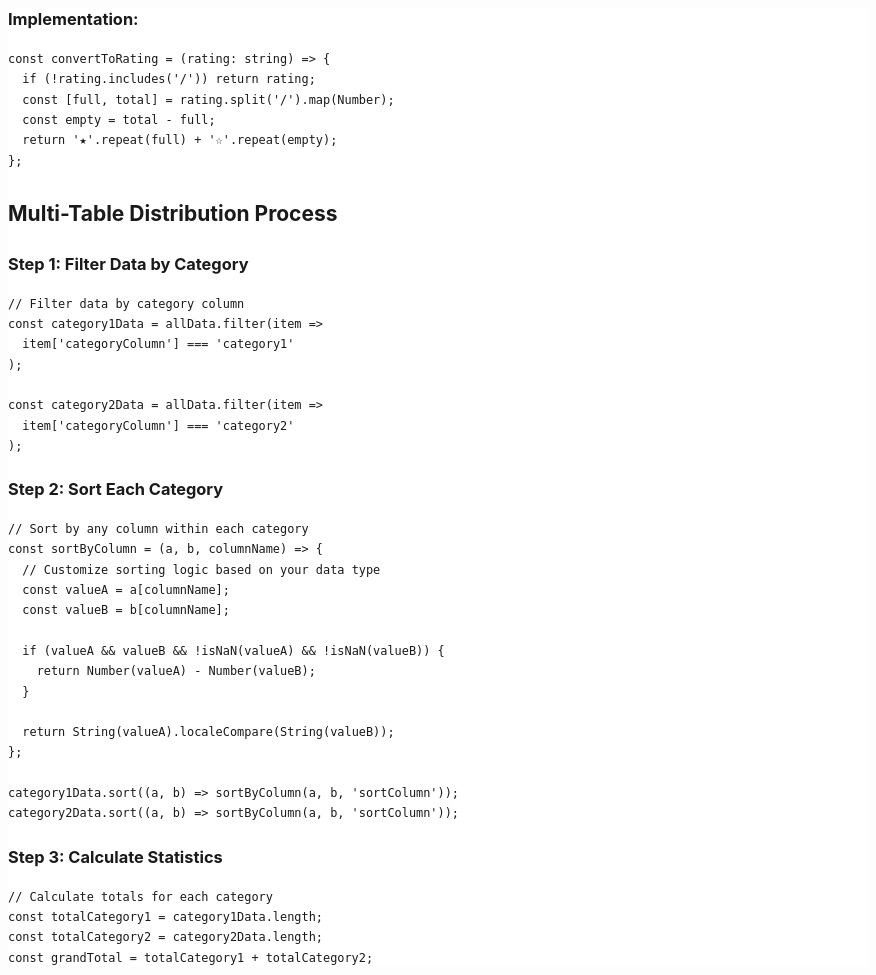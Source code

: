 ### **Implementation:**
```astro
const convertToRating = (rating: string) => {
  if (!rating.includes('/')) return rating;
  const [full, total] = rating.split('/').map(Number);
  const empty = total - full;
  return '★'.repeat(full) + '☆'.repeat(empty);
};
```

## Multi-Table Distribution Process

### **Step 1: Filter Data by Category**
```astro
// Filter data by category column
const category1Data = allData.filter(item => 
  item['categoryColumn'] === 'category1'
);

const category2Data = allData.filter(item => 
  item['categoryColumn'] === 'category2'
);
```

### **Step 2: Sort Each Category**
```astro
// Sort by any column within each category
const sortByColumn = (a, b, columnName) => {
  // Customize sorting logic based on your data type
  const valueA = a[columnName];
  const valueB = b[columnName];
  
  if (valueA && valueB && !isNaN(valueA) && !isNaN(valueB)) {
    return Number(valueA) - Number(valueB);
  }
  
  return String(valueA).localeCompare(String(valueB));
};

category1Data.sort((a, b) => sortByColumn(a, b, 'sortColumn'));
category2Data.sort((a, b) => sortByColumn(a, b, 'sortColumn'));
```

### **Step 3: Calculate Statistics**
```astro
// Calculate totals for each category
const totalCategory1 = category1Data.length;
const totalCategory2 = category2Data.length;
const grandTotal = totalCategory1 + totalCategory2;
```
